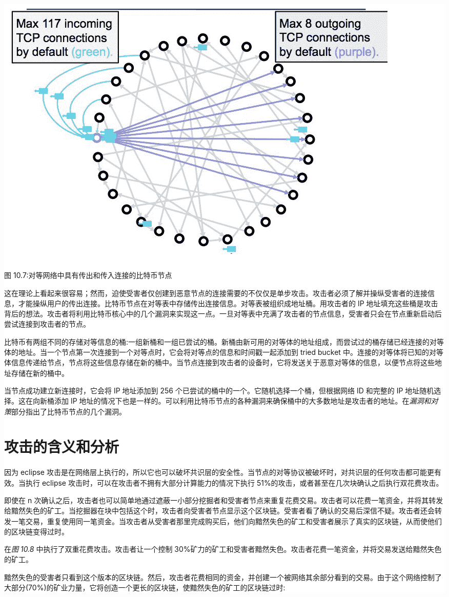 ![](img/4d638198-b472-427d-9062-a8b93aa0947b.png)

图 10.7:对等网络中具有传出和传入连接的比特币节点

这在理论上看起来很容易；然而，迫使受害者仅创建到恶意节点的连接需要的不仅仅是单步攻击。攻击者必须了解并操纵受害者的连接信息，才能操纵用户的传出连接。比特币节点在对等表中存储传出连接信息。对等表被组织成地址桶。用攻击者的 IP 地址填充这些桶是攻击背后的想法。攻击者将利用比特币核心中的几个漏洞来实现这一点。一旦对等表中充满了攻击者的节点信息，受害者只会在节点重新启动后尝试连接到攻击者的节点。

比特币有两组不同的存储对等信息的桶:一组新桶和一组已尝试的桶。新桶由新可用的对等体的地址组成，而尝试过的桶存储已经连接的对等体的地址。当一个节点第一次连接到一个对等点时，它会将对等点的信息和时间戳一起添加到 tried bucket 中。连接的对等体将已知的对等体信息传递给节点，节点将这些信息存储在新的桶中。当节点连接到攻击者的设备时，它将发送关于恶意对等体的信息，以便节点将这些地址存储在新的桶中。

当节点成功建立新连接时，它会将 IP 地址添加到 256 个已尝试的桶中的一个。它随机选择一个桶，但根据网络 ID 和完整的 IP 地址随机选择。这在向新桶添加 IP 地址的情况下也是一样的。可以利用比特币节点的各种漏洞来确保桶中的大多数地址是攻击者的地址。在*漏洞和对策*部分指出了比特币节点的几个漏洞。

# 攻击的含义和分析

因为 eclipse 攻击是在网络层上执行的，所以它也可以破坏共识层的安全性。当节点的对等协议被破坏时，对共识层的任何攻击都可能更有效。当执行 eclipse 攻击时，可以在攻击者不拥有大部分计算能力的情况下执行 51%的攻击，或者甚至在几次块确认之后执行双花费攻击。

即使在 n 次确认之后，攻击者也可以简单地通过遮蔽一小部分挖掘者和受害者节点来重复花费交易。攻击者可以花费一笔资金，并将其转发给黯然失色的矿工。当挖掘器在块中包括这个时，攻击者向受害者节点显示这个区块链。受害者看了确认的交易后深信不疑。攻击者还会转发一笔交易，重复使用同一笔资金。当攻击者从受害者那里完成购买后，他们向黯然失色的矿工和受害者展示了真实的区块链，从而使他们的区块链变得过时。

在*图 10.8* 中执行了双重花费攻击。攻击者让一个控制 30%矿力的矿工和受害者黯然失色。攻击者花费一笔资金，并将交易发送给黯然失色的矿工。

黯然失色的受害者只看到这个版本的区块链。然后，攻击者花费相同的资金，并创建一个被网络其余部分看到的交易。由于这个网络控制了大部分(70%)的矿业力量，它将创造一个更长的区块链，使黯然失色的矿工的区块链过时:

